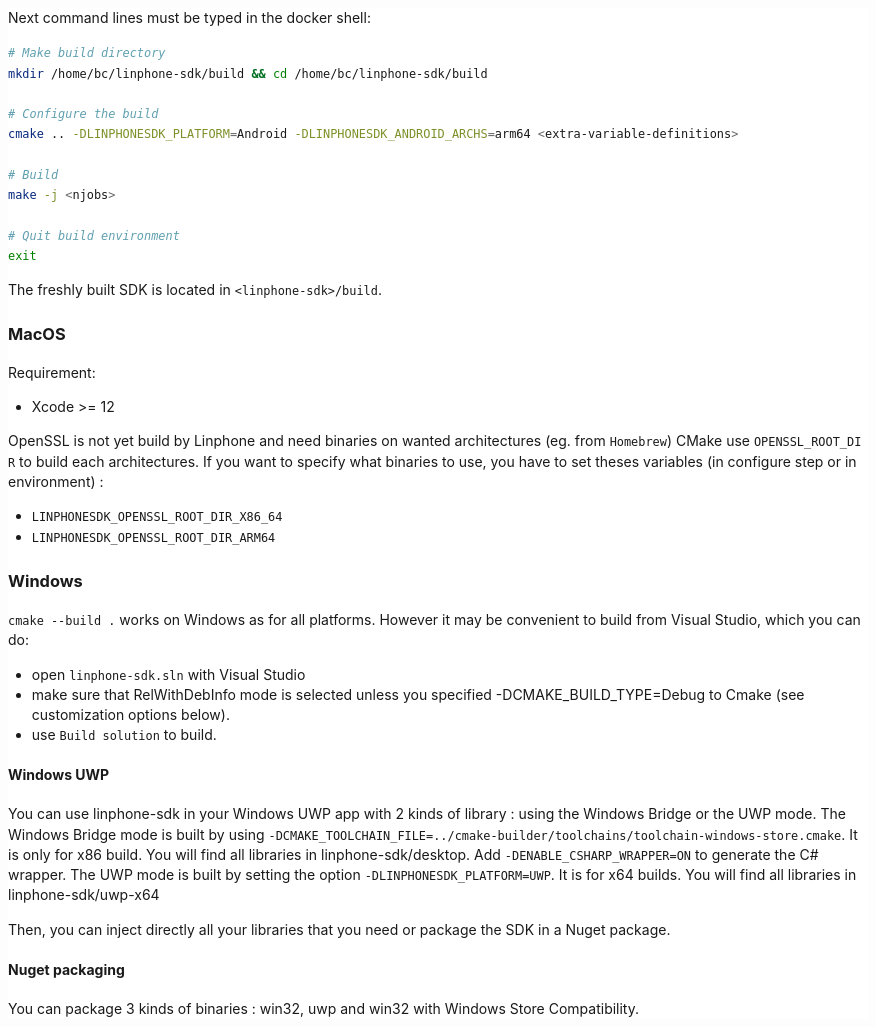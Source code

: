 Next command lines must be typed in the docker shell:

```bash
# Make build directory
mkdir /home/bc/linphone-sdk/build && cd /home/bc/linphone-sdk/build

# Configure the build
cmake .. -DLINPHONESDK_PLATFORM=Android -DLINPHONESDK_ANDROID_ARCHS=arm64 <extra-variable-definitions>

# Build
make -j <njobs>

# Quit build environment
exit
```

The freshly built SDK is located in `<linphone-sdk>/build`.

### MacOS

Requirement:
 - Xcode >= 12

OpenSSL is not yet build by Linphone and need binaries on wanted architectures (eg. from `Homebrew`)
CMake use `OPENSSL_ROOT_DIR` to build each architectures. If you want to specify what binaries to use, you have to set theses variables (in configure step or in environment) :
 - `LINPHONESDK_OPENSSL_ROOT_DIR_X86_64`
 - `LINPHONESDK_OPENSSL_ROOT_DIR_ARM64`

### Windows

 `cmake --build .` works on Windows as for all platforms.
 However it may be convenient to build from Visual Studio, which you can do:
 - open `linphone-sdk.sln` with Visual Studio
 - make sure that RelWithDebInfo mode is selected unless you specified -DCMAKE_BUILD_TYPE=Debug to Cmake (see customization options below).
 - use `Build solution` to build.


#### Windows UWP
You can use linphone-sdk in your Windows UWP app with 2 kinds of library : using the Windows Bridge or the UWP mode.
The Windows Bridge mode is built by using `-DCMAKE_TOOLCHAIN_FILE=../cmake-builder/toolchains/toolchain-windows-store.cmake`. It is only for x86 build. You will find all libraries in linphone-sdk/desktop. Add `-DENABLE_CSHARP_WRAPPER=ON` to generate the C# wrapper.
The UWP mode is built by setting the option `-DLINPHONESDK_PLATFORM=UWP`. It is for x64 builds. You will find all libraries in linphone-sdk/uwp-x64

Then, you can inject directly all your libraries that you need or package the SDK in a Nuget package.


#### Nuget packaging
You can package 3 kinds of binaries : win32, uwp and win32 with Windows Store Compatibility.
